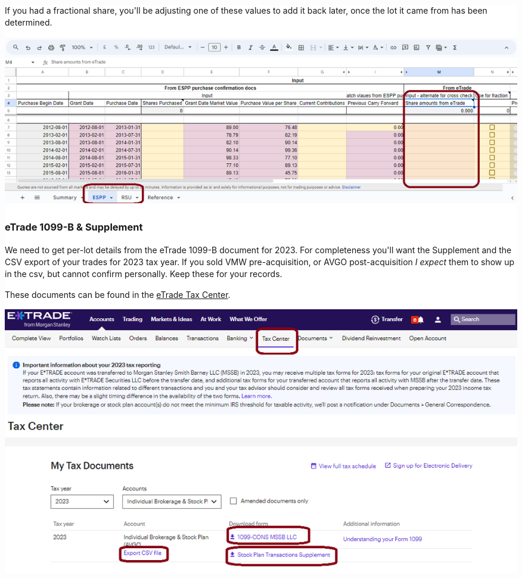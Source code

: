 If you had a fractional share, you'll be adjusting one of these values to add it back later, once the lot it came from has been determined.

![screenshot of the ESPP sheet with shares from etrade highlighted](assets/sheet-espp-shares-from-etrade-highlight.png)


### eTrade 1099-B & Supplement

We need to get per-lot details from the eTrade 1099-B document for 2023. For completeness you'll want the Supplement and the CSV export of your trades for 2023 tax year. If you sold VMW pre-acquisition, or AVGO post-acquisition _I expect_ them to show up in the csv, but cannot confirm personally. Keep these for your records.

These documents can be found in the [eTrade Tax Center](https://us.etrade.com/etx/pxy/tax-center?resource=stock-plan).

![eTrade tax center screenshot with relevant links highlighted](assets/etrade-tax-center-highlighted.png)
